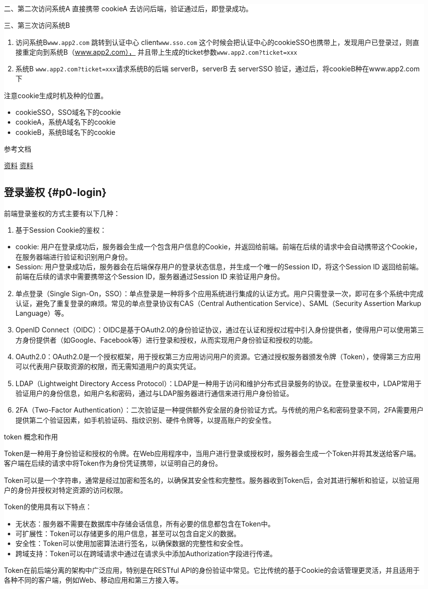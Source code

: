 二、第二次访问系统A 直接携带 cookieA 去访问后端，验证通过后，即登录成功。

三、第三次访问系统B

1. 访问系统B`www.app2.com` 跳转到认证中心 client`www.sso.com` 这个时候会把认证中心的cookieSSO也携带上，发现用户已登录过，则直接重定向到系统B（www.app2.com）， 并且带上生成的ticket参数`www.app2.com?ticket=xxx`

2. 系统B `www.app2.com?ticket=xxx`请求系统B的后端 serverB，serverB 去 serverSSO 验证，通过后，将cookieB种在www.app2.com下

注意cookie生成时机及种的位置。

* cookieSSO，SSO域名下的cookie
* cookieA，系统A域名下的cookie
* cookieB，系统B域名下的cookie

 参考文档

[资料](https://juejin.cn/post/7195588906809032764)
[资料](https://juejin.cn/post/7044328327762411534)

## 登录鉴权 {#p0-login}

前端登录鉴权的方式主要有以下几种：

1. 基于Session Cookie的鉴权：

* cookie: 用户在登录成功后，服务器会生成一个包含用户信息的Cookie，并返回给前端。前端在后续的请求中会自动携带这个Cookie，在服务器端进行验证和识别用户身份。
* Session: 用户登录成功后，服务器会在后端保存用户的登录状态信息，并生成一个唯一的Session ID，将这个Session ID 返回给前端。前端在后续的请求中需要携带这个Session ID，服务器通过Session ID 来验证用户身份。

2. 单点登录（Single Sign-On，SSO）：单点登录是一种将多个应用系统进行集成的认证方式。用户只需登录一次，即可在多个系统中完成认证，避免了重复登录的麻烦。常见的单点登录协议有CAS（Central Authentication Service）、SAML（Security Assertion Markup Language）等。

3. OpenID Connect（OIDC）：OIDC是基于OAuth2.0的身份验证协议，通过在认证和授权过程中引入身份提供者，使得用户可以使用第三方身份提供者（如Google、Facebook等）进行登录和授权，从而实现用户身份验证和授权的功能。

4. OAuth2.0：OAuth2.0是一个授权框架，用于授权第三方应用访问用户的资源。它通过授权服务器颁发令牌（Token），使得第三方应用可以代表用户获取资源的权限，而无需知道用户的真实凭证。

5. LDAP（Lightweight Directory Access Protocol）：LDAP是一种用于访问和维护分布式目录服务的协议。在登录鉴权中，LDAP常用于验证用户的身份信息，如用户名和密码，通过与LDAP服务器进行通信来进行用户身份验证。

6. 2FA（Two-Factor Authentication）：二次验证是一种提供额外安全层的身份验证方式。与传统的用户名和密码登录不同，2FA需要用户提供第二个验证因素，如手机验证码、指纹识别、硬件令牌等，以提高账户的安全性。

 token 概念和作用

Token是一种用于身份验证和授权的令牌。在Web应用程序中，当用户进行登录或授权时，服务器会生成一个Token并将其发送给客户端。客户端在后续的请求中将Token作为身份凭证携带，以证明自己的身份。

Token可以是一个字符串，通常是经过加密和签名的，以确保其安全性和完整性。服务器收到Token后，会对其进行解析和验证，以验证用户的身份并授权对特定资源的访问权限。

Token的使用具有以下特点：

* 无状态：服务器不需要在数据库中存储会话信息，所有必要的信息都包含在Token中。
* 可扩展性：Token可以存储更多的用户信息，甚至可以包含自定义的数据。
* 安全性：Token可以使用加密算法进行签名，以确保数据的完整性和安全性。
* 跨域支持：Token可以在跨域请求中通过在请求头中添加Authorization字段进行传递。

Token在前后端分离的架构中广泛应用，特别是在RESTful API的身份验证中常见。它比传统的基于Cookie的会话管理更灵活，并且适用于各种不同的客户端，例如Web、移动应用和第三方接入等。

